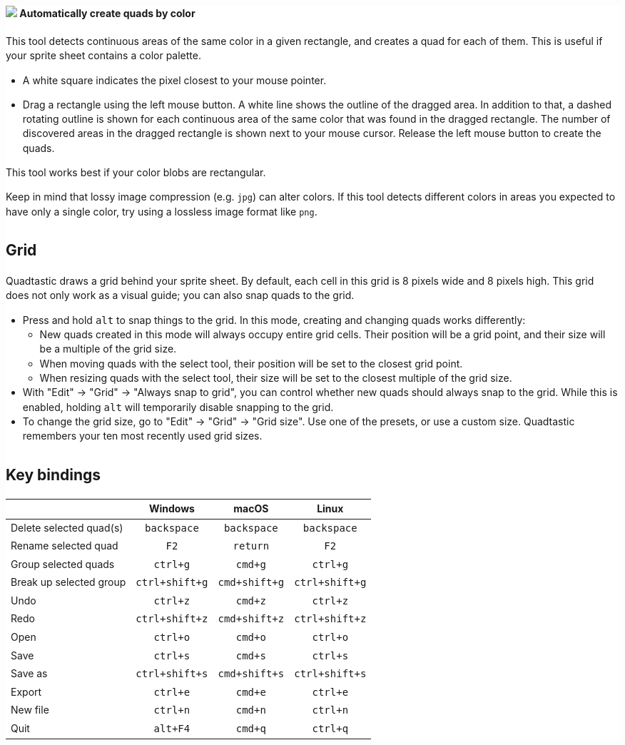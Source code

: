 #### ![](http://i.imgur.com/gJE7zv2.png) Automatically create quads by color

This tool detects continuous areas of the same color in a given rectangle, and
creates a quad for each of them. This is useful if your sprite sheet contains
a color palette.

 - A white square indicates the pixel closest to your mouse pointer.

 - Drag a rectangle using the left mouse button. A white line shows the outline
   of the dragged area. In addition to that, a dashed rotating outline is shown
   for each continuous area of the same color that was found in the dragged rectangle.
   The number of discovered areas in the dragged rectangle is shown next to your
   mouse cursor.
   Release the left mouse button to create the quads.

This tool works best if your color blobs are rectangular.

Keep in mind that lossy image compression (e.g. `jpg`) can alter colors. If this
tool detects different colors in areas you expected to have only a single color,
try using a lossless image format like `png`.

## Grid

Quadtastic draws a grid behind your sprite sheet. By default, each cell in this
grid is 8 pixels wide and 8 pixels high. This grid does not only work as a
visual guide; you can also snap quads to the grid.

 - Press and hold <kbd>alt</kbd> to snap things to the grid. In this mode,
   creating and changing quads works differently:
    - New quads created in this mode will always occupy entire grid cells.
      Their position will be a grid point, and their size will be a multiple
      of the grid size.
    - When moving quads with the select tool, their position will be set to
      the closest grid point.
    - When resizing quads with the select tool, their size will be set to
      the closest multiple of the grid size.
 - With "Edit" -> "Grid" -> "Always snap to grid", you can control whether new
   quads should always snap to the grid. While this is enabled, holding
   <kbd>alt</kbd> will temporarily disable snapping to the grid.
 - To change the grid size, go to "Edit" -> "Grid" -> "Grid size". Use one of
   the presets, or use a custom size. Quadtastic remembers your ten most
   recently used grid sizes.

## Key bindings

|                         | Windows | macOS | Linux |
| ----------------------- |:-------:|:-----:|:-----:|
  Delete selected quad(s) |  <kbd>backspace</kbd>  |  <kbd>backspace</kbd>  |  <kbd>backspace</kbd>
  Rename selected quad    |  <kbd>F2</kbd>  |  <kbd>return</kbd>  |  <kbd>F2</kbd>
  Group selected quads    |  <kbd>ctrl+g</kbd>  |  <kbd>cmd+g</kbd>  |  <kbd>ctrl+g</kbd>
  Break up selected group |  <kbd>ctrl+shift+g</kbd>  |  <kbd>cmd+shift+g</kbd>  |  <kbd>ctrl+shift+g</kbd>
  Undo                    |  <kbd>ctrl+z</kbd>  |  <kbd>cmd+z</kbd>  |  <kbd>ctrl+z</kbd>
  Redo                    |  <kbd>ctrl+shift+z</kbd>  |  <kbd>cmd+shift+z</kbd>  |  <kbd>ctrl+shift+z</kbd>
  Open                    |  <kbd>ctrl+o</kbd>  |  <kbd>cmd+o</kbd>  |  <kbd>ctrl+o</kbd>
  Save                    |  <kbd>ctrl+s</kbd>  |  <kbd>cmd+s</kbd>  |  <kbd>ctrl+s</kbd>
  Save as                 |  <kbd>ctrl+shift+s</kbd>  |  <kbd>cmd+shift+s</kbd>  |  <kbd>ctrl+shift+s</kbd>
  Export                  |  <kbd>ctrl+e</kbd>  |  <kbd>cmd+e</kbd>  |  <kbd>ctrl+e</kbd>
  New file                |  <kbd>ctrl+n</kbd>  |  <kbd>cmd+n</kbd>  |  <kbd>ctrl+n</kbd>
  Quit                    |  <kbd>alt+F4</kbd>  |  <kbd>cmd+q</kbd>  |  <kbd>ctrl+q</kbd>

